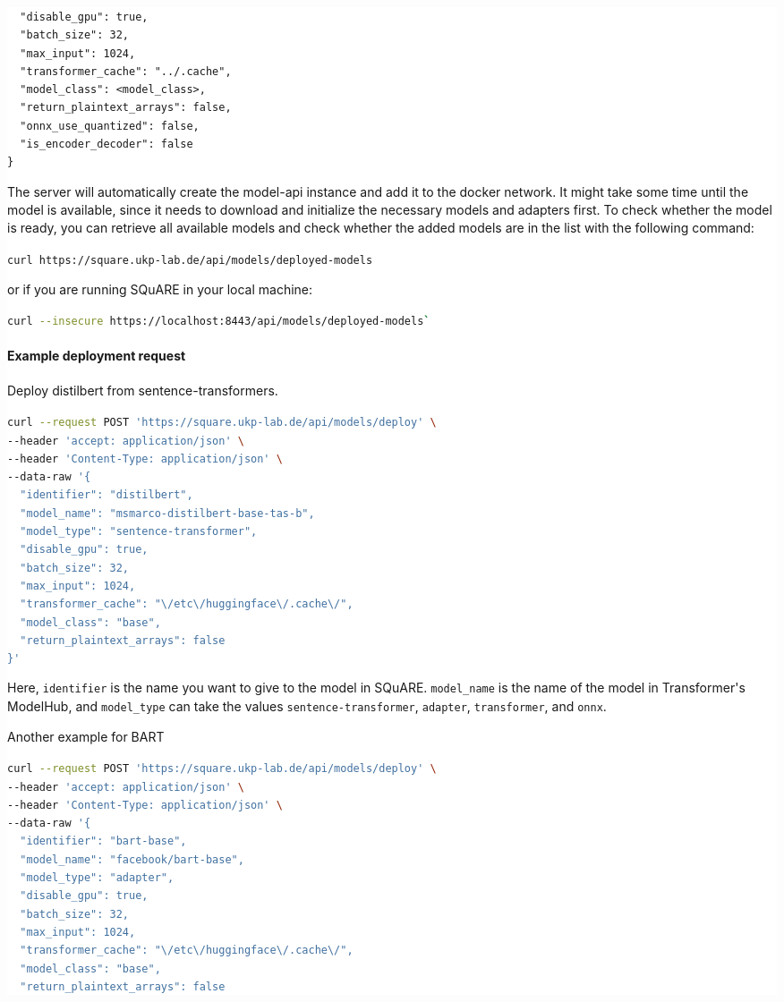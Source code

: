 ```
  "disable_gpu": true,
  "batch_size": 32,
  "max_input": 1024,
  "transformer_cache": "../.cache",
  "model_class": <model_class>,
  "return_plaintext_arrays": false,
  "onnx_use_quantized": false,
  "is_encoder_decoder": false
}
```

The server will automatically create the model-api instance and add it to the docker network. It might take some time 
until the model is available, since it needs to download and initialize the necessary models and adapters first. 
To check whether the model is ready, you can retrieve all available models and check whether the added models are in the list with the following command:

```bash
curl https://square.ukp-lab.de/api/models/deployed-models

```
or if you are running SQuARE in your local machine:
```bash
curl --insecure https://localhost:8443/api/models/deployed-models`
```

#### Example deployment request 

Deploy distilbert from sentence-transformers.

```bash
curl --request POST 'https://square.ukp-lab.de/api/models/deploy' \
--header 'accept: application/json' \
--header 'Content-Type: application/json' \
--data-raw '{
  "identifier": "distilbert",
  "model_name": "msmarco-distilbert-base-tas-b",
  "model_type": "sentence-transformer",
  "disable_gpu": true,
  "batch_size": 32,
  "max_input": 1024,
  "transformer_cache": "\/etc\/huggingface\/.cache\/",
  "model_class": "base",
  "return_plaintext_arrays": false
}'
```

Here, `identifier` is the name you want to give to the model in SQuARE. `model_name` is the name of the model in Transformer's ModelHub, and `model_type` can take the values `sentence-transformer`, `adapter`, `transformer`, and `onnx`.

Another example for BART 
```bash
curl --request POST 'https://square.ukp-lab.de/api/models/deploy' \
--header 'accept: application/json' \
--header 'Content-Type: application/json' \
--data-raw '{
  "identifier": "bart-base",
  "model_name": "facebook/bart-base",
  "model_type": "adapter",
  "disable_gpu": true,
  "batch_size": 32,
  "max_input": 1024,
  "transformer_cache": "\/etc\/huggingface\/.cache\/",
  "model_class": "base",
  "return_plaintext_arrays": false
```